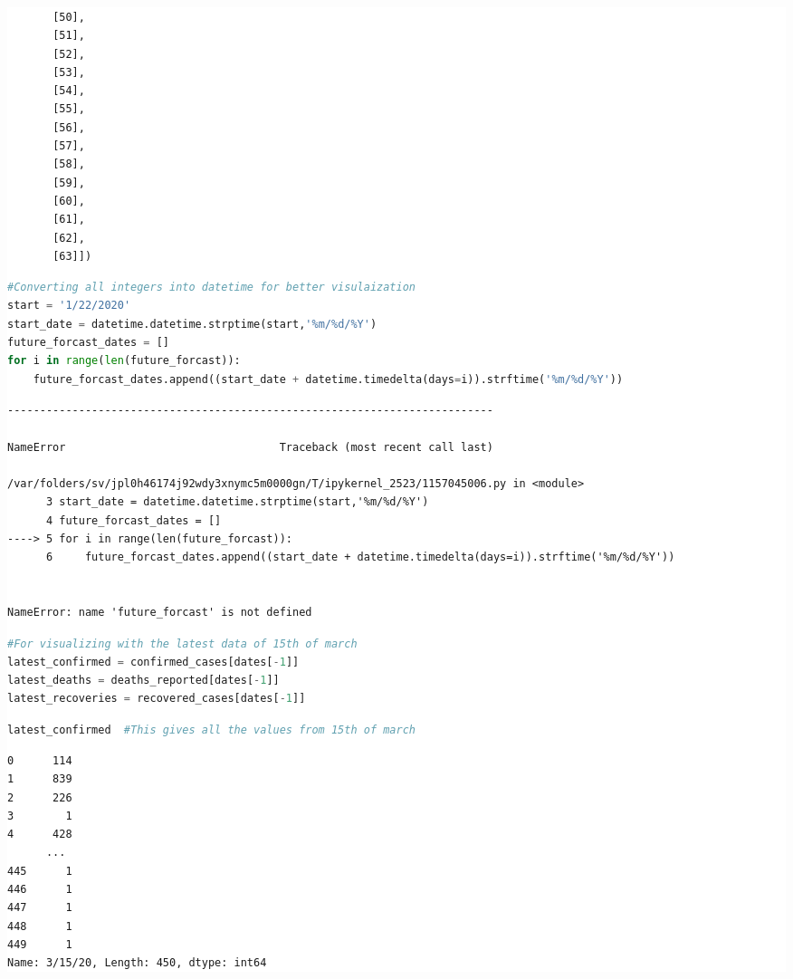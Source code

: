            [50],
           [51],
           [52],
           [53],
           [54],
           [55],
           [56],
           [57],
           [58],
           [59],
           [60],
           [61],
           [62],
           [63]])




```python
#Converting all integers into datetime for better visulaization
start = '1/22/2020'
start_date = datetime.datetime.strptime(start,'%m/%d/%Y')
future_forcast_dates = []
for i in range(len(future_forcast)):
    future_forcast_dates.append((start_date + datetime.timedelta(days=i)).strftime('%m/%d/%Y'))
```


    ---------------------------------------------------------------------------

    NameError                                 Traceback (most recent call last)

    /var/folders/sv/jpl0h46174j92wdy3xnymc5m0000gn/T/ipykernel_2523/1157045006.py in <module>
          3 start_date = datetime.datetime.strptime(start,'%m/%d/%Y')
          4 future_forcast_dates = []
    ----> 5 for i in range(len(future_forcast)):
          6     future_forcast_dates.append((start_date + datetime.timedelta(days=i)).strftime('%m/%d/%Y'))


    NameError: name 'future_forcast' is not defined



```python
#For visualizing with the latest data of 15th of march
latest_confirmed = confirmed_cases[dates[-1]]
latest_deaths = deaths_reported[dates[-1]]
latest_recoveries = recovered_cases[dates[-1]]
```


```python
latest_confirmed  #This gives all the values from 15th of march
```




    0      114
    1      839
    2      226
    3        1
    4      428
          ... 
    445      1
    446      1
    447      1
    448      1
    449      1
    Name: 3/15/20, Length: 450, dtype: int64
